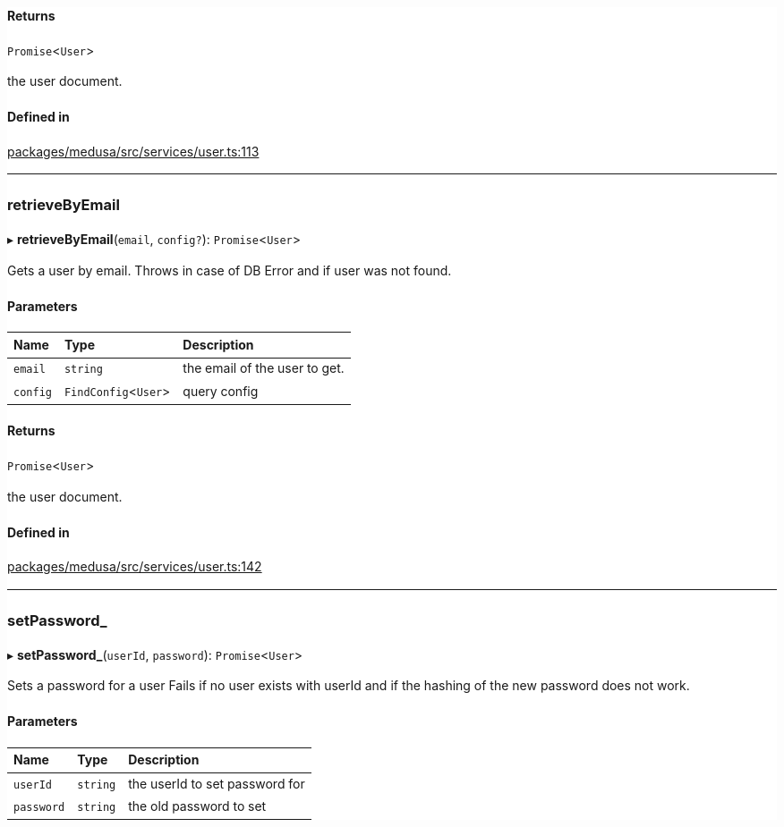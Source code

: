 #### Returns

`Promise`<`User`\>

the user document.

#### Defined in

[packages/medusa/src/services/user.ts:113](https://github.com/medusajs/medusa/blob/a4575c391/packages/medusa/src/services/user.ts#L113)

___

### retrieveByEmail

▸ **retrieveByEmail**(`email`, `config?`): `Promise`<`User`\>

Gets a user by email.
Throws in case of DB Error and if user was not found.

#### Parameters

| Name | Type | Description |
| :------ | :------ | :------ |
| `email` | `string` | the email of the user to get. |
| `config` | `FindConfig`<`User`\> | query config |

#### Returns

`Promise`<`User`\>

the user document.

#### Defined in

[packages/medusa/src/services/user.ts:142](https://github.com/medusajs/medusa/blob/a4575c391/packages/medusa/src/services/user.ts#L142)

___

### setPassword\_

▸ **setPassword_**(`userId`, `password`): `Promise`<`User`\>

Sets a password for a user
Fails if no user exists with userId and if the hashing of the new
password does not work.

#### Parameters

| Name | Type | Description |
| :------ | :------ | :------ |
| `userId` | `string` | the userId to set password for |
| `password` | `string` | the old password to set |
